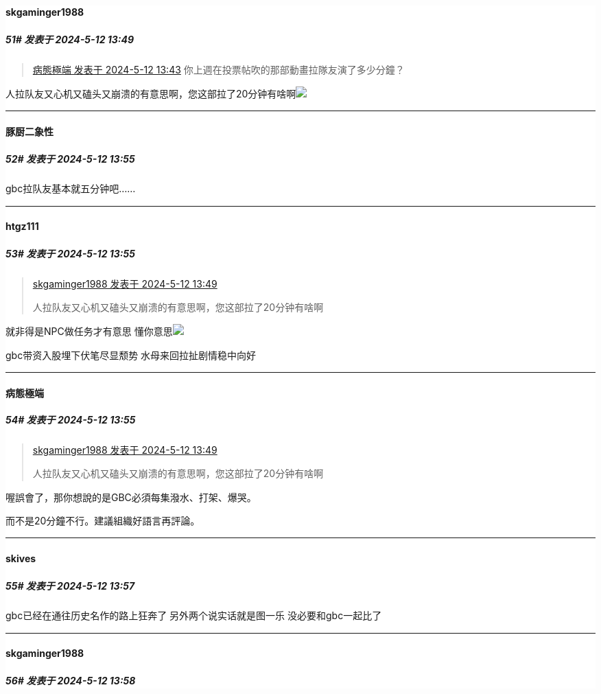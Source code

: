 ####  skgaminger1988  
##### 51#       发表于 2024-5-12 13:49

<blockquote><a href="httphttps://bbs.saraba1st.com/2b/forum.php?mod=redirect&amp;goto=findpost&amp;pid=64894906&amp;ptid=2183433" target="_blank">病態極端 发表于 2024-5-12 13:43</a>
你上週在投票帖吹的那部動畫拉隊友演了多少分鐘？</blockquote>
人拉队友又心机又磕头又崩溃的有意思啊，您这部拉了20分钟有啥啊<img src="https://static.saraba1st.com/image/smiley/face2017/067.png" referrerpolicy="no-referrer">


*****

####  豚厨二象性  
##### 52#       发表于 2024-5-12 13:55

gbc拉队友基本就五分钟吧……

*****

####  htgz111  
##### 53#       发表于 2024-5-12 13:55

<blockquote><a href="httphttps://bbs.saraba1st.com/2b/forum.php?mod=redirect&amp;goto=findpost&amp;pid=64894944&amp;ptid=2183433" target="_blank">skgaminger1988 发表于 2024-5-12 13:49</a>

人拉队友又心机又磕头又崩溃的有意思啊，您这部拉了20分钟有啥啊</blockquote>
就非得是NPC做任务才有意思 懂你意思<img src="https://static.saraba1st.com/image/smiley/face2017/066.png" referrerpolicy="no-referrer">

gbc带资入股埋下伏笔尽显颓势 水母来回拉扯剧情稳中向好

*****

####  病態極端  
##### 54#       发表于 2024-5-12 13:55

<blockquote><a href="httphttps://bbs.saraba1st.com/2b/forum.php?mod=redirect&amp;goto=findpost&amp;pid=64894944&amp;ptid=2183433" target="_blank">skgaminger1988 发表于 2024-5-12 13:49</a>

人拉队友又心机又磕头又崩溃的有意思啊，您这部拉了20分钟有啥啊</blockquote>
喔誤會了，那你想說的是GBC必須每集潑水、打架、爆哭。

而不是20分鐘不行。建議組織好語言再評論。

*****

####  skives  
##### 55#       发表于 2024-5-12 13:57

gbc已经在通往历史名作的路上狂奔了
另外两个说实话就是图一乐 没必要和gbc一起比了

*****

####  skgaminger1988  
##### 56#       发表于 2024-5-12 13:58
